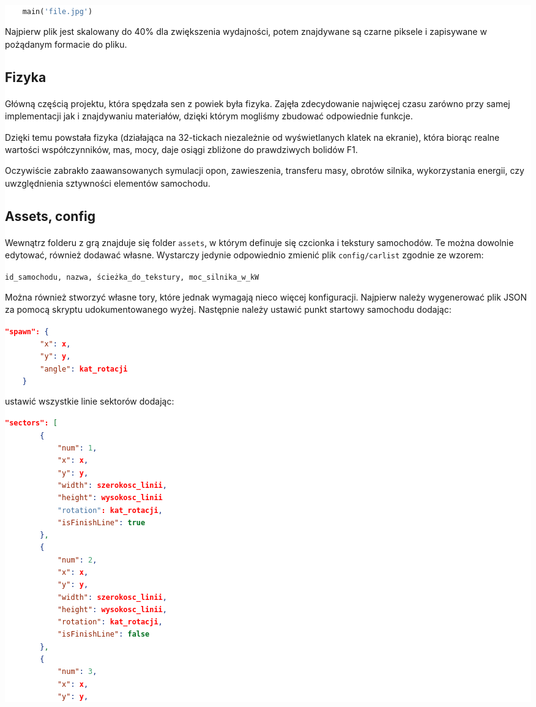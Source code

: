 ```python
    main('file.jpg')
```

Najpierw plik jest skalowany do 40% dla zwiększenia wydajności, potem znajdywane są czarne piksele i zapisywane w pożądanym formacie do pliku.

<a name="fizyka"></a>
## Fizyka

Główną częścią projektu, która spędzała sen z powiek była fizyka. Zajęła zdecydowanie najwięcej czasu zarówno przy samej implementacji jak i znajdywaniu materiałów, dzięki którym mogliśmy zbudować odpowiednie funkcje.

Dzięki temu powstała fizyka (działająca na 32-tickach niezależnie od wyświetlanych klatek na ekranie), która biorąc realne wartości współczynników, mas, mocy, daje osiągi zbliżone do prawdziwych bolidów F1.

Oczywiście zabrakło zaawansowanych symulacji opon, zawieszenia, transferu masy, obrotów silnika, wykorzystania energii, czy uwzględnienia sztywności elementów samochodu.

<a name="assets-config"></a>
## Assets, config

Wewnątrz folderu z grą znajduje się folder `assets`, w którym definuje się czcionka i tekstury samochodów. Te można dowolnie edytować, również dodawać własne. Wystarczy jedynie odpowiednio zmienić plik `config/carlist` zgodnie ze wzorem:

`id_samochodu, nazwa, ścieżka_do_tekstury, moc_silnika_w_kW`

Można również stworzyć własne tory, które jednak wymagają nieco więcej konfiguracji. Najpierw należy wygenerować plik JSON za pomocą skryptu udokumentowanego wyżej. Następnie należy ustawić punkt startowy samochodu dodając:

```json
"spawn": {
        "x": x,
        "y": y,
        "angle": kat_rotacji
    }
```

ustawić wszystkie linie sektorów dodając:

```json
"sectors": [
        {
            "num": 1,
            "x": x,
            "y": y,
            "width": szerokosc_linii,
            "height": wysokosc_linii
            "rotation": kat_rotacji,
            "isFinishLine": true
        },
        {
            "num": 2,
            "x": x,
            "y": y,
            "width": szerokosc_linii,
            "height": wysokosc_linii,
            "rotation": kat_rotacji,
            "isFinishLine": false
        },
        {
            "num": 3,
            "x": x,
            "y": y,
```